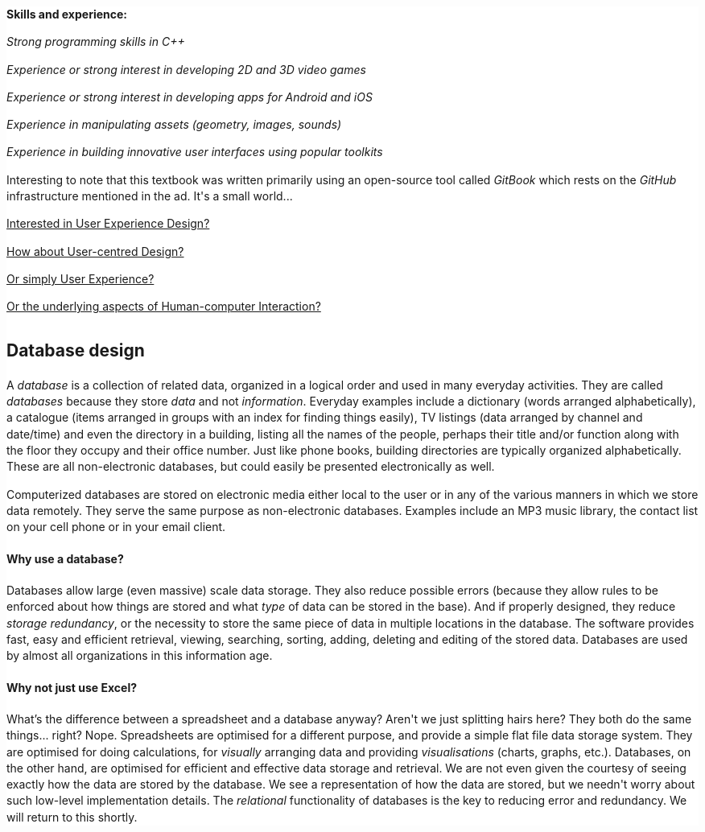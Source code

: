 **Skills and experience:**

*Strong programming skills in C++*

*Experience or strong interest in developing 2D and 3D video games*

*Experience or strong interest in developing apps for Android and iOS*

*Experience in manipulating assets (geometry, images, sounds)*

*Experience in building innovative user interfaces using popular toolkits*

Interesting to note that this textbook was written primarily using an open-source tool called *GitBook* which rests on the *GitHub* infrastructure mentioned in the ad. It's a small world...  

[Interested in User Experience Design?](https://en.wikipedia.org/wiki/User_experience_design)

[How about User-centred Design?](https://en.wikipedia.org/wiki/User-centered_design)

[Or simply User Experience?](https://en.wikipedia.org/wiki/User_experience)

[Or the underlying aspects of Human-computer Interaction?](https://en.wikipedia.org/wiki/Human%E2%80%93computer_interaction)

## Database design

A *database* is a collection of related data, organized in a logical order and used in many everyday activities. They are called *databases* because they store *data* and not *information*. Everyday examples include a dictionary (words arranged alphabetically), a catalogue (items arranged in groups with an index for finding things easily), TV listings (data arranged by channel and date/time) and even the directory in a building, listing all the names of the people, perhaps their title and/or function along with the floor they occupy and their office number. Just like phone books, building directories are typically organized alphabetically. These are all non-electronic databases, but could easily be presented electronically as well. 

Computerized databases are stored on electronic media either local to the user or in any of the various manners in which we store data remotely. They serve the same purpose as non-electronic databases. Examples include an MP3 music library, the contact list on your cell phone or in your email client.  

#### Why use a database?
Databases allow large (even massive) scale data storage. They also reduce possible errors (because they allow rules to be enforced about how things are stored and what *type* of data can be stored in the base). And if properly designed, they reduce *storage redundancy*, or the necessity to store the same piece of data in multiple locations in the database. The software provides fast, easy and efficient retrieval, viewing, searching, sorting, adding, deleting and editing of the stored data. Databases are used by almost all organizations in this information age.

#### Why not just use Excel?
What’s the difference between a spreadsheet and a database anyway? Aren't we just splitting hairs here? They both do the same things... right? Nope. 
Spreadsheets are optimised for a different purpose, and provide a simple flat file data storage system. They are optimised for doing calculations, for *visually* arranging data and providing *visualisations* (charts, graphs, etc.). Databases, on the other hand, are optimised for efficient and effective data storage and retrieval. We are not even given the courtesy of seeing exactly how the data are stored by the database. We see a representation of how the data are stored, but we needn't worry about such low-level implementation details. The *relational* functionality of databases is the key to reducing error and redundancy. We will return to this shortly. 
